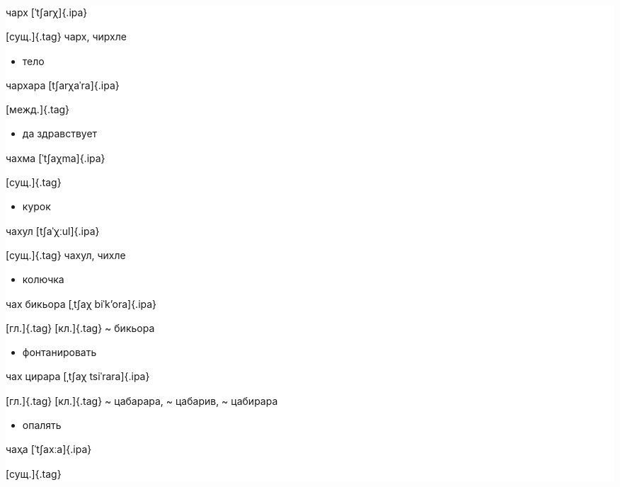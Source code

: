 <div class='word'>

чарх [ˈtʃarχ]{.ipa}

[сущ.]{.tag} чарх, чирхле

-  тело

</div>

<div class='word'>

чархара [tʃarχaˈra]{.ipa}

[межд.]{.tag}

-  да здравствует

</div>

<div class='word'>

чахма [ˈtʃaχma]{.ipa}

[сущ.]{.tag}

-  курок

</div>

<div class='word'>

чахул [tʃaˈχːul]{.ipa}

[сущ.]{.tag} чахул, чихле

-  колючка

</div>

<div class='word'>

чах бикьора [ˌtʃaχ biˈkʼora]{.ipa}

[гл.]{.tag} [кл.]{.tag} ~ бикьора

-  фонтанировать

</div>

<div class='word'>

чах цирара [ˌtʃaχ tsiˈrara]{.ipa}

[гл.]{.tag} [кл.]{.tag} ~ цабарара, ~ цабарив, ~ цабирара

-  опалять

</div>

<div class='word'>

чаҳа [ˈtʃaxːa]{.ipa}

[сущ.]{.tag}
